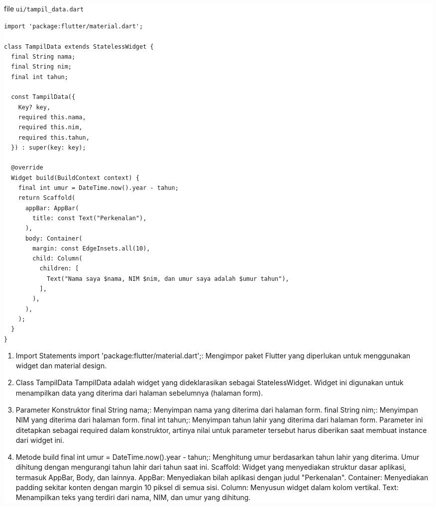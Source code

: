 file `ui/tampil_data.dart`
```
import 'package:flutter/material.dart';

class TampilData extends StatelessWidget {
  final String nama;
  final String nim;
  final int tahun;

  const TampilData({
    Key? key,
    required this.nama,
    required this.nim,
    required this.tahun,
  }) : super(key: key);

  @override
  Widget build(BuildContext context) {
    final int umur = DateTime.now().year - tahun;
    return Scaffold(
      appBar: AppBar(
        title: const Text("Perkenalan"),
      ),
      body: Container(
        margin: const EdgeInsets.all(10),
        child: Column(
          children: [
            Text("Nama saya $nama, NIM $nim, dan umur saya adalah $umur tahun"),
          ],
        ),
      ),
    );
  }
}
```

1. Import Statements
import 'package:flutter/material.dart';: Mengimpor paket Flutter yang diperlukan untuk menggunakan widget dan material design.
2. Class TampilData
TampilData adalah widget yang dideklarasikan sebagai StatelessWidget. Widget ini digunakan untuk menampilkan data yang diterima dari halaman sebelumnya (halaman form).
3. Parameter Konstruktor
final String nama;: Menyimpan nama yang diterima dari halaman form.
final String nim;: Menyimpan NIM yang diterima dari halaman form.
final int tahun;: Menyimpan tahun lahir yang diterima dari halaman form.
Parameter ini ditetapkan sebagai required dalam konstruktor, artinya nilai untuk parameter tersebut harus diberikan saat membuat instance dari widget ini.

4. Metode build
final int umur = DateTime.now().year - tahun;: Menghitung umur berdasarkan tahun lahir yang diterima. Umur dihitung dengan mengurangi tahun lahir dari tahun saat ini.
Scaffold: Widget yang menyediakan struktur dasar aplikasi, termasuk AppBar, Body, dan lainnya.
AppBar: Menyediakan bilah aplikasi dengan judul "Perkenalan".
Container: Menyediakan padding sekitar konten dengan margin 10 piksel di semua sisi.
Column: Menyusun widget dalam kolom vertikal.
Text: Menampilkan teks yang terdiri dari nama, NIM, dan umur yang dihitung.
